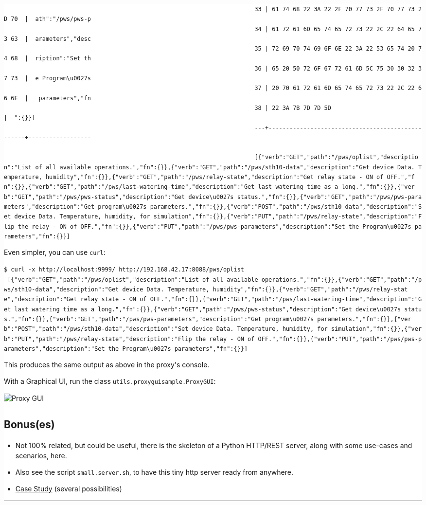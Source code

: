 ```
                                                                        33 | 61 74 68 22 3A 22 2F 70 77 73 2F 70 77 73 2D 70  |  ath":"/pws/pws-p
                                                                        34 | 61 72 61 6D 65 74 65 72 73 22 2C 22 64 65 73 63  |  arameters","desc
                                                                        35 | 72 69 70 74 69 6F 6E 22 3A 22 53 65 74 20 74 68  |  ription":"Set th
                                                                        36 | 65 20 50 72 6F 67 72 61 6D 5C 75 30 30 32 37 73  |  e Program\u0027s
                                                                        37 | 20 70 61 72 61 6D 65 74 65 72 73 22 2C 22 66 6E  |   parameters","fn
                                                                        38 | 22 3A 7B 7D 7D 5D                                |  ":{}}]
                                                                        ---+--------------------------------------------------+------------------

                                                                        [{"verb":"GET","path":"/pws/oplist","description":"List of all available operations.","fn":{}},{"verb":"GET","path":"/pws/sth10-data","description":"Get device Data. Temperature, humidity","fn":{}},{"verb":"GET","path":"/pws/relay-state","description":"Get relay state - ON of OFF.","fn":{}},{"verb":"GET","path":"/pws/last-watering-time","description":"Get last watering time as a long.","fn":{}},{"verb":"GET","path":"/pws/pws-status","description":"Get device\u0027s status.","fn":{}},{"verb":"GET","path":"/pws/pws-parameters","description":"Get program\u0027s parameters.","fn":{}},{"verb":"POST","path":"/pws/sth10-data","description":"Set device Data. Temperature, humidity, for simulation","fn":{}},{"verb":"PUT","path":"/pws/relay-state","description":"Flip the relay - ON of OFF.","fn":{}},{"verb":"PUT","path":"/pws/pws-parameters","description":"Set the Program\u0027s parameters","fn":{}}]

```

Even simpler, you can use `curl`:
```
$ curl -x http://localhost:9999/ http://192.168.42.17:8088/pws/oplist
 [{"verb":"GET","path":"/pws/oplist","description":"List of all available operations.","fn":{}},{"verb":"GET","path":"/pws/sth10-data","description":"Get device Data. Temperature, humidity","fn":{}},{"verb":"GET","path":"/pws/relay-state","description":"Get relay state - ON of OFF.","fn":{}},{"verb":"GET","path":"/pws/last-watering-time","description":"Get last watering time as a long.","fn":{}},{"verb":"GET","path":"/pws/pws-status","description":"Get device\u0027s status.","fn":{}},{"verb":"GET","path":"/pws/pws-parameters","description":"Get program\u0027s parameters.","fn":{}},{"verb":"POST","path":"/pws/sth10-data","description":"Set device Data. Temperature, humidity, for simulation","fn":{}},{"verb":"PUT","path":"/pws/relay-state","description":"Flip the relay - ON of OFF.","fn":{}},{"verb":"PUT","path":"/pws/pws-parameters","description":"Set the Program\u0027s parameters","fn":{}}]
```
This produces the same output as above in the proxy's console.

With a Graphical UI, run the class `utils.proxyguisample.ProxyGUI`:

![Proxy GUI](./ProxyGUI.png)

## Bonus(es)
- Not 100% related, but could be useful, there is the skeleton of a 
Python HTTP/REST server, along with some use-cases and scenarios, [here](../http-client-paradigm/src/main/python-skeletons/README.md).

- Also see the script `small.server.sh`, to have this tiny http server ready from anywhere.

- [Case Study](./CASE_STUDY.md) (several possibilities)

---

